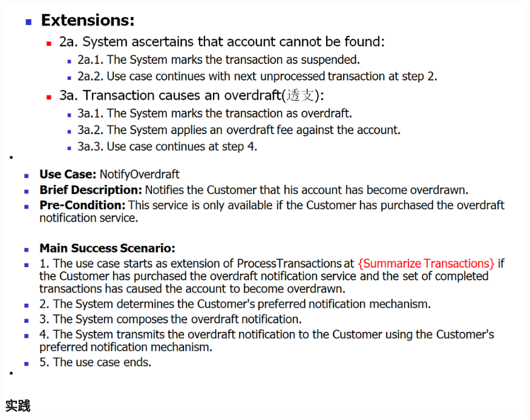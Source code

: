   * <img src="final_review_UML.assets\image-20220830193929964.png" alt="image-20220830193929964" style="zoom:80%;" />
  * <img src="final_review_UML.assets\image-20220830193942761.png" alt="image-20220830193942761" style="zoom:80%;" />

## 实践
